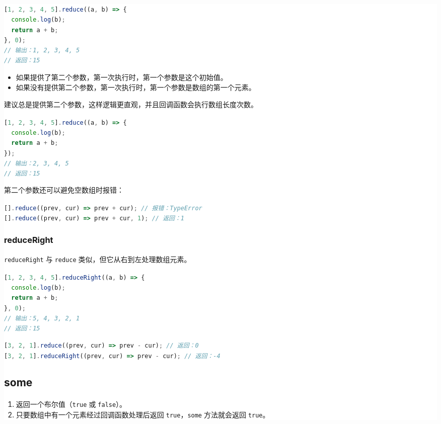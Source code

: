 ```js
[1, 2, 3, 4, 5].reduce((a, b) => {
  console.log(b);
  return a + b;
}, 0);
// 输出：1, 2, 3, 4, 5
// 返回：15
```

- 如果提供了第二个参数，第一次执行时，第一个参数是这个初始值。
- 如果没有提供第二个参数，第一次执行时，第一个参数是数组的第一个元素。



建议总是提供第二个参数，这样逻辑更直观，并且回调函数会执行数组长度次数。

```js
[1, 2, 3, 4, 5].reduce((a, b) => {
  console.log(b);
  return a + b;
});
// 输出：2, 3, 4, 5
// 返回：15
```



第二个参数还可以避免空数组时报错：

```js
[].reduce((prev, cur) => prev + cur); // 报错：TypeError
[].reduce((prev, cur) => prev + cur, 1); // 返回：1
```



### reduceRight

`reduceRight` 与 `reduce` 类似，但它从右到左处理数组元素。

```js
[1, 2, 3, 4, 5].reduceRight((a, b) => {
  console.log(b);
  return a + b;
}, 0);
// 输出：5, 4, 3, 2, 1
// 返回：15
```

```js
[3, 2, 1].reduce((prev, cur) => prev - cur); // 返回：0
[3, 2, 1].reduceRight((prev, cur) => prev - cur); // 返回：-4
```



## some

1. 返回一个布尔值（`true` 或 `false`）。
2. 只要数组中有一个元素经过回调函数处理后返回 `true`，`some` 方法就会返回 `true`。

